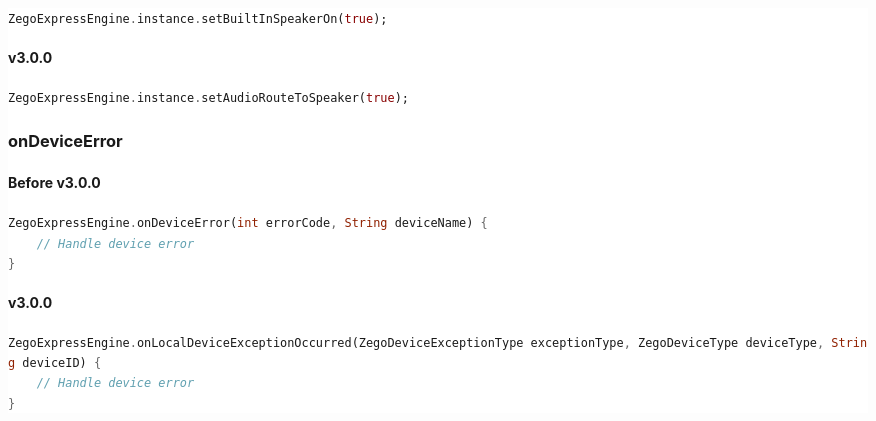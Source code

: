 ```dart
ZegoExpressEngine.instance.setBuiltInSpeakerOn(true);
```

#### v3.0.0

```dart
ZegoExpressEngine.instance.setAudioRouteToSpeaker(true);
```

### onDeviceError

#### Before v3.0.0 

```dart
ZegoExpressEngine.onDeviceError(int errorCode, String deviceName) {
    // Handle device error
}
```

#### v3.0.0

```dart
ZegoExpressEngine.onLocalDeviceExceptionOccurred(ZegoDeviceExceptionType exceptionType, ZegoDeviceType deviceType, String deviceID) {
    // Handle device error
}
```